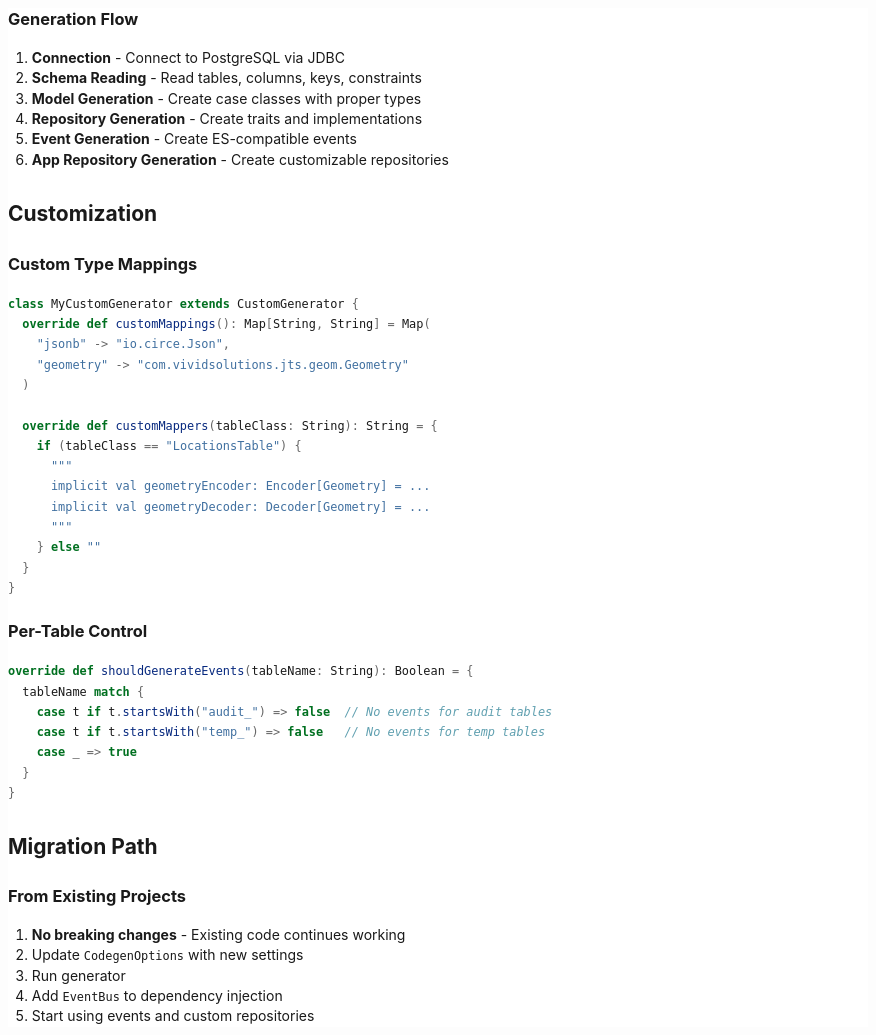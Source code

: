### Generation Flow

1. **Connection** - Connect to PostgreSQL via JDBC
2. **Schema Reading** - Read tables, columns, keys, constraints
3. **Model Generation** - Create case classes with proper types
4. **Repository Generation** - Create traits and implementations
5. **Event Generation** - Create ES-compatible events
6. **App Repository Generation** - Create customizable repositories

## Customization

### Custom Type Mappings

```scala
class MyCustomGenerator extends CustomGenerator {
  override def customMappings(): Map[String, String] = Map(
    "jsonb" -> "io.circe.Json",
    "geometry" -> "com.vividsolutions.jts.geom.Geometry"
  )
  
  override def customMappers(tableClass: String): String = {
    if (tableClass == "LocationsTable") {
      """
      implicit val geometryEncoder: Encoder[Geometry] = ...
      implicit val geometryDecoder: Decoder[Geometry] = ...
      """
    } else ""
  }
}
```

### Per-Table Control

```scala
override def shouldGenerateEvents(tableName: String): Boolean = {
  tableName match {
    case t if t.startsWith("audit_") => false  // No events for audit tables
    case t if t.startsWith("temp_") => false   // No events for temp tables
    case _ => true
  }
}
```

## Migration Path

### From Existing Projects

1. **No breaking changes** - Existing code continues working
2. Update `CodegenOptions` with new settings
3. Run generator
4. Add `EventBus` to dependency injection
5. Start using events and custom repositories
